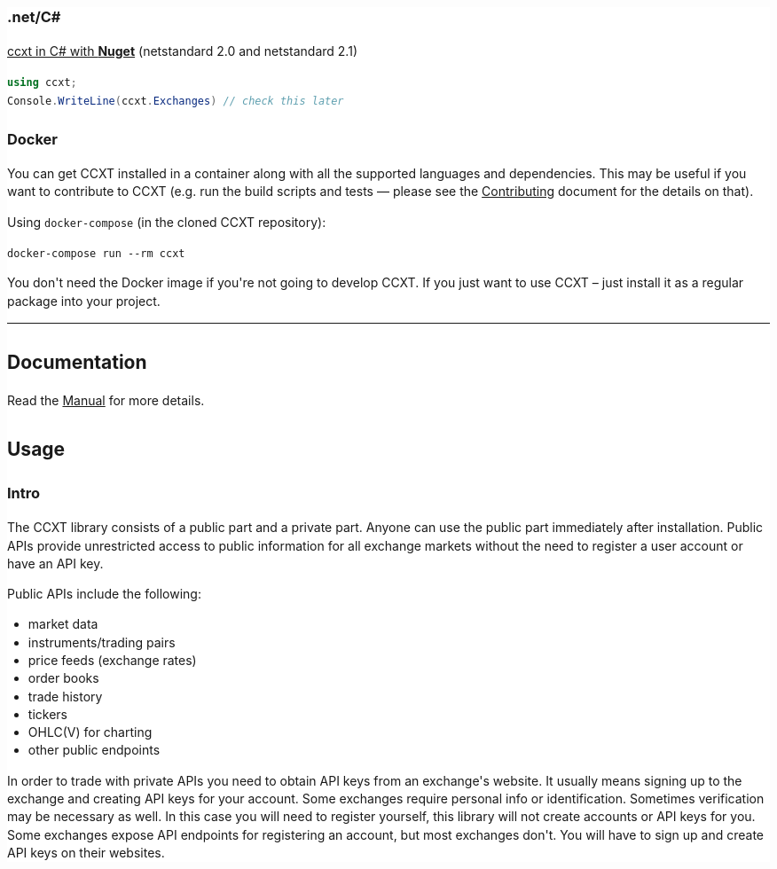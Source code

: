 ### .net/C#

[ccxt in C# with **Nuget**](https://www.nuget.org/packages/ccxt) (netstandard 2.0 and netstandard 2.1)
```c#
using ccxt;
Console.WriteLine(ccxt.Exchanges) // check this later
```

### Docker

You can get CCXT installed in a container along with all the supported languages and dependencies. This may be useful if you want to contribute to CCXT (e.g. run the build scripts and tests — please see the [Contributing](https://github.com/ccxt/ccxt/blob/master/CONTRIBUTING.md) document for the details on that).

Using `docker-compose` (in the cloned CCXT repository):

```shell
docker-compose run --rm ccxt
```

You don't need the Docker image if you're not going to develop CCXT. If you just want to use CCXT – just install it as a regular package into your project.

---

## Documentation

Read the [Manual](https://github.com/ccxt/ccxt/wiki/) for more details.

## Usage

### Intro

The CCXT library consists of a public part and a private part. Anyone can use the public part immediately after installation. Public APIs provide unrestricted access to public information for all exchange markets without the need to register a user account or have an API key.

Public APIs include the following:

- market data
- instruments/trading pairs
- price feeds (exchange rates)
- order books
- trade history
- tickers
- OHLC(V) for charting
- other public endpoints

In order to trade with private APIs you need to obtain API keys from an exchange's website. It usually means signing up to the exchange and creating API keys for your account. Some exchanges require personal info or identification. Sometimes verification may be necessary as well. In this case you will need to register yourself, this library will not create accounts or API keys for you. Some exchanges expose API endpoints for registering an account, but most exchanges don't. You will have to sign up and create API keys on their websites.
